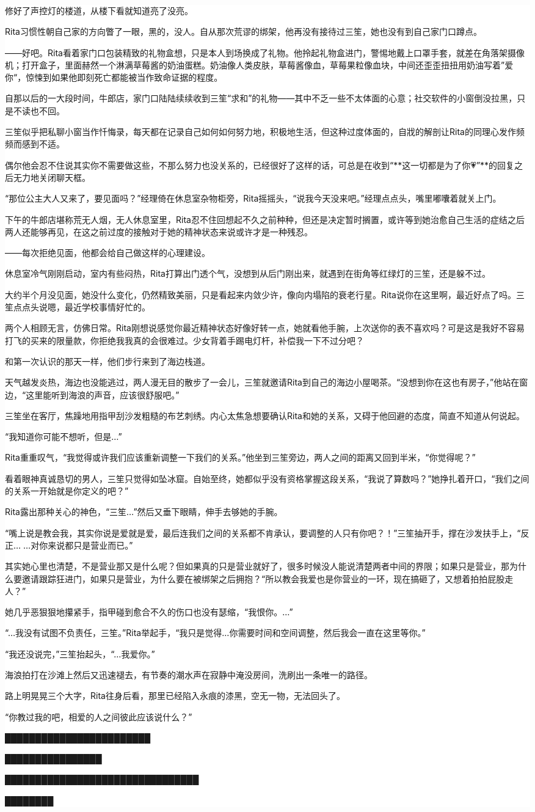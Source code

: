 修好了声控灯的楼道，从楼下看就知道亮了没亮。

Rita习惯性朝自己家的方向瞥了一眼，黑的，没人。自从那次荒谬的绑架，他再没有接待过三笙，她也没有到自己家门口蹲点。

——好吧。Rita看着家门口包装精致的礼物盒想，只是本人到场换成了礼物。他拎起礼物盒进门，警惕地戴上口罩手套，就差在角落架摄像机；打开盒子，里面赫然一个淋满草莓酱的奶油蛋糕。奶油像人类皮肤，草莓酱像血，草莓果粒像血块，中间还歪歪扭扭用奶油写着”爱你“，惊悚到如果他即刻死亡都能被当作致命证据的程度。

自那以后的一大段时间，牛郎店，家门口陆陆续续收到三笙“求和”的礼物——其中不乏一些不太体面的心意；社交软件的小窗倒没拉黑，只是不读也不回。

三笙似乎把私聊小窗当作忏悔录，每天都在记录自己如何如何努力地，积极地生活，但这种过度体面的，自戕的解剖让Rita的同理心发作频频而感到不适。

偶尔他会忍不住说其实你不需要做这些，不那么努力也没关系的，已经很好了这样的话，可总是在收到“**这一切都是为了你💗”**的回复之后无力地关闭聊天框。

“那位公主大人又来了，要见面吗？”经理倚在休息室杂物柜旁，Rita摇摇头，“说我今天没来吧。”经理点点头，嘴里嘟囔着就关上门。

下午的牛郎店堪称荒无人烟，无人休息室里，Rita忍不住回想起不久之前种种，但还是决定暂时搁置，或许等到她治愈自己生活的症结之后两人还能够再见，在这之前过度的接触对于她的精神状态来说或许才是一种残忍。

——每次拒绝见面，他都会给自己做这样的心理建设。

休息室冷气刚刚启动，室内有些闷热，Rita打算出门透个气，没想到从后门刚出来，就遇到在街角等红绿灯的三笙，还是躲不过。

大约半个月没见面，她没什么变化，仍然精致美丽，只是看起来内敛少许，像向内塌陷的衰老行星。Rita说你在这里啊，最近好点了吗。三笙点点头说嗯，最近学校事情好忙的。

两个人相顾无言，仿佛日常。Rita刚想说感觉你最近精神状态好像好转一点，她就看他手腕，上次送你的表不喜欢吗？可是这是我好不容易打飞的买来的限量款，你拒绝我我真的会很难过。少女背着手踢电灯杆，补偿我一下不过分吧？

和第一次认识的那天一样，他们步行来到了海边栈道。

天气越发炎热，海边也没能逃过，两人漫无目的散步了一会儿，三笙就邀请Rita到自己的海边小屋喝茶。“没想到你在这也有房子，”他站在窗边，“这里能听到海浪的声音，应该很舒服吧。”

三笙坐在客厅，焦躁地用指甲刮沙发粗糙的布艺刺绣。内心太焦急想要确认Rita和她的关系，又碍于他回避的态度，简直不知道从何说起。

“我知道你可能不想听，但是…”

Rita重重叹气，“我觉得或许我们应该重新调整一下我们的关系。”他坐到三笙旁边，两人之间的距离又回到半米，“你觉得呢？”

看着眼神真诚恳切的男人，三笙只觉得如坠冰窟。自始至终，她都似乎没有资格掌握这段关系，“我说了算数吗？”她挣扎着开口，“我们之间的关系一开始就是你定义的吧？”

Rita露出那种关心的神色，“三笙…”然后又垂下眼睛，伸手去够她的手腕。

“嘴上说是教会我，其实你说是爱就是爱，最后连我们之间的关系都不肯承认，要调整的人只有你吧？！”三笙抽开手，撑在沙发扶手上，“反正… …对你来说都只是营业而已。”

其实她心里也清楚，不是营业那又是什么呢？但如果真的只是营业就好了，很多时候没人能说清楚两者中间的界限；如果只是营业，那为什么要邀请跟踪狂进门，如果只是营业，为什么要在被绑架之后拥抱？“所以教会我爱也是你营业的一环，现在搞砸了，又想着拍拍屁股走人？”

她几乎恶狠狠地攥紧手，指甲碰到愈合不久的伤口也没有瑟缩，“我恨你。…”

“…我没有试图不负责任，三笙。”Rita举起手，“我只是觉得…你需要时间和空间调整，然后我会一直在这里等你。”

“我还没说完，”三笙抬起头，“…我爱你。”

海浪拍打在沙滩上然后又迅速褪去，有节奏的潮水声在寂静中淹没房间，洗刷出一条唯一的路径。

路上明晃晃三个大字，Rita往身后看，那里已经陷入永痕的漆黑，空无一物，无法回头了。

“你教过我的吧，相爱的人之间彼此应该说什么？”

████████████████████████

████████████████

████████████████████████████████

████████
